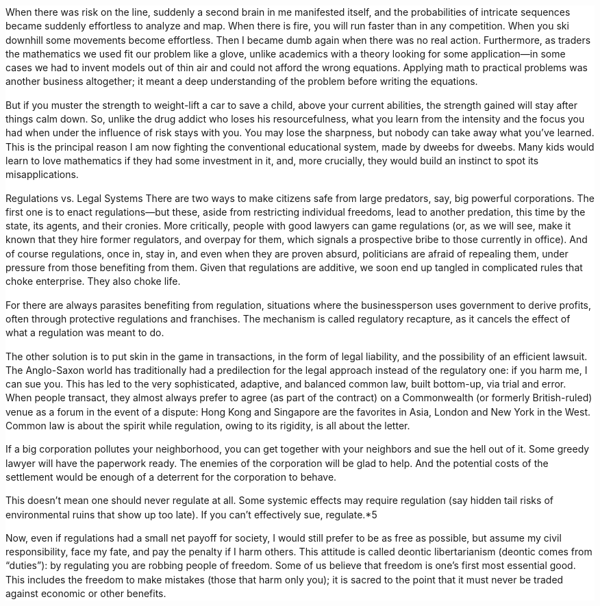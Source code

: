 When there was risk on the line, suddenly a second brain in me manifested itself, and the probabilities of intricate sequences became suddenly effortless to analyze and map. When there is fire, you will run faster than in any competition. When you ski downhill some movements become effortless. Then I became dumb again when there was no real action. Furthermore, as traders the mathematics we used fit our problem like a glove, unlike academics with a theory looking for some application—in some cases we had to invent models out of thin air and could not afford the wrong equations. Applying math to practical problems was another business altogether; it meant a deep understanding of the problem before writing the equations.

But if you muster the strength to weight-lift a car to save a child, above your current abilities, the strength gained will stay after things calm down. So, unlike the drug addict who loses his resourcefulness, what you learn from the intensity and the focus you had when under the influence of risk stays with you. You may lose the sharpness, but nobody can take away what you’ve learned. This is the principal reason I am now fighting the conventional educational system, made by dweebs for dweebs. Many kids would learn to love mathematics if they had some investment in it, and, more crucially, they would build an instinct to spot its misapplications.

Regulations vs. Legal Systems
There are two ways to make citizens safe from large predators, say, big powerful corporations. The first one is to enact regulations—but these, aside from restricting individual freedoms, lead to another predation, this time by the state, its agents, and their cronies. More critically, people with good lawyers can game regulations (or, as we will see, make it known that they hire former regulators, and overpay for them, which signals a prospective bribe to those currently in office). And of course regulations, once in, stay in, and even when they are proven absurd, politicians are afraid of repealing them, under pressure from those benefiting from them. Given that regulations are additive, we soon end up tangled in complicated rules that choke enterprise. They also choke life.

For there are always parasites benefiting from regulation, situations where the businessperson uses government to derive profits, often through protective regulations and franchises. The mechanism is called regulatory recapture, as it cancels the effect of what a regulation was meant to do.

The other solution is to put skin in the game in transactions, in the form of legal liability, and the possibility of an efficient lawsuit. The Anglo-Saxon world has traditionally had a predilection for the legal approach instead of the regulatory one: if you harm me, I can sue you. This has led to the very sophisticated, adaptive, and balanced common law, built bottom-up, via trial and error. When people transact, they almost always prefer to agree (as part of the contract) on a Commonwealth (or formerly British-ruled) venue as a forum in the event of a dispute: Hong Kong and Singapore are the favorites in Asia, London and New York in the West. Common law is about the spirit while regulation, owing to its rigidity, is all about the letter.

If a big corporation pollutes your neighborhood, you can get together with your neighbors and sue the hell out of it. Some greedy lawyer will have the paperwork ready. The enemies of the corporation will be glad to help. And the potential costs of the settlement would be enough of a deterrent for the corporation to behave.

This doesn’t mean one should never regulate at all. Some systemic effects may require regulation (say hidden tail risks of environmental ruins that show up too late). If you can’t effectively sue, regulate.*5

Now, even if regulations had a small net payoff for society, I would still prefer to be as free as possible, but assume my civil responsibility, face my fate, and pay the penalty if I harm others. This attitude is called deontic libertarianism (deontic comes from “duties”): by regulating you are robbing people of freedom. Some of us believe that freedom is one’s first most essential good. This includes the freedom to make mistakes (those that harm only you); it is sacred to the point that it must never be traded against economic or other benefits.
